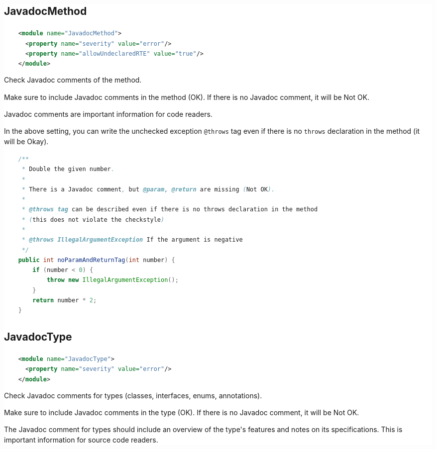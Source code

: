## JavadocMethod

```xml
    <module name="JavadocMethod">
      <property name="severity" value="error"/>
      <property name="allowUndeclaredRTE" value="true"/>
    </module>
```

Check Javadoc comments of the method.

Make sure to include Javadoc comments in the method (OK).
If there is no Javadoc comment, it will be Not OK.

Javadoc comments are important information for code readers.

In the above setting, you can write the unchecked exception `@throws` tag even if there is no `throws` declaration in the method (it will be Okay).



```java
    /**
     * Double the given number.
     *
     * There is a Javadoc comment, but @param, @return are missing (Not OK).
     *
     * @throws tag can be described even if there is no throws declaration in the method
     * (this does not violate the checkstyle)
     *
     * @throws IllegalArgumentException If the argument is negative
     */
    public int noParamAndReturnTag(int number) {
        if (number < 0) {
            throw new IllegalArgumentException();
        }
        return number * 2;
    }
```

## JavadocType

```xml
    <module name="JavadocType">
      <property name="severity" value="error"/>
    </module>
```

Check Javadoc comments for types (classes, interfaces, enums, annotations).

Make sure to include Javadoc comments in the type (OK).
If there is no Javadoc comment, it will be Not OK.

The Javadoc comment for types should include an overview of the type's features and notes on its specifications.
This is important information for source code readers.
